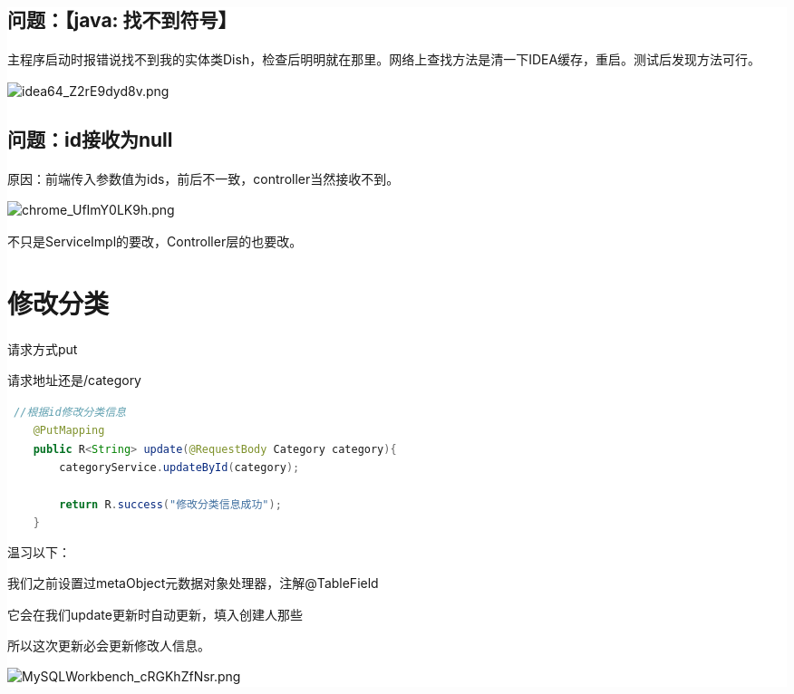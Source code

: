## 问题：【java: 找不到符号】

主程序启动时报错说找不到我的实体类Dish，检查后明明就在那里。网络上查找方法是清一下IDEA缓存，重启。测试后发现方法可行。

![idea64_Z2rE9dyd8v.png](https://raw.githubusercontent.com/Fanyup/cloudimg/master/img/idea64_Z2rE9dyd8v.png)

## 问题：id接收为null

原因：前端传入参数值为ids，前后不一致，controller当然接收不到。

![chrome_UfImY0LK9h.png](https://raw.githubusercontent.com/Fanyup/cloudimg/master/img/chrome_UfImY0LK9h.png)

不只是ServiceImpl的要改，Controller层的也要改。

# 修改分类

请求方式put

请求地址还是/category

```java
 //根据id修改分类信息
    @PutMapping
    public R<String> update(@RequestBody Category category){
        categoryService.updateById(category);

        return R.success("修改分类信息成功");
    }
```

温习以下：

我们之前设置过metaObject元数据对象处理器，注解@TableField

它会在我们update更新时自动更新，填入创建人那些

所以这次更新必会更新修改人信息。

![MySQLWorkbench_cRGKhZfNsr.png](https://raw.githubusercontent.com/Fanyup/cloudimg/master/img/MySQLWorkbench_cRGKhZfNsr.png)
